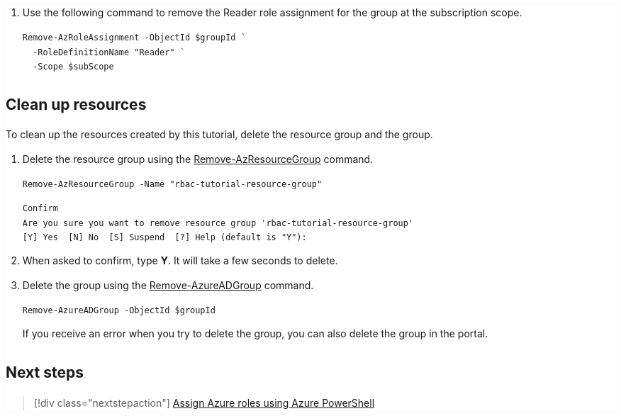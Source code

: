 1. Use the following command to remove the Reader role assignment for the group at the subscription scope.

    ```azurepowershell
    Remove-AzRoleAssignment -ObjectId $groupId `
      -RoleDefinitionName "Reader" `
      -Scope $subScope
    ```

## Clean up resources

To clean up the resources created by this tutorial, delete the resource group and the group.

1. Delete the resource group using the [Remove-AzResourceGroup](/powershell/module/az.resources/remove-azresourcegroup) command.

    ```azurepowershell
    Remove-AzResourceGroup -Name "rbac-tutorial-resource-group"
    ```

    ```Example
    Confirm
    Are you sure you want to remove resource group 'rbac-tutorial-resource-group'
    [Y] Yes  [N] No  [S] Suspend  [?] Help (default is "Y"):
    ```
    
1. When asked to confirm, type **Y**. It will take a few seconds to delete.

1. Delete the group using the [Remove-AzureADGroup](/powershell/module/azuread/remove-azureadgroup) command.

    ```azurepowershell
    Remove-AzureADGroup -ObjectId $groupId
    ```
    
    If you receive an error when you try to delete the group, you can also delete the group in the portal.

## Next steps

> [!div class="nextstepaction"]
> [Assign Azure roles using Azure PowerShell](role-assignments-powershell.md)
